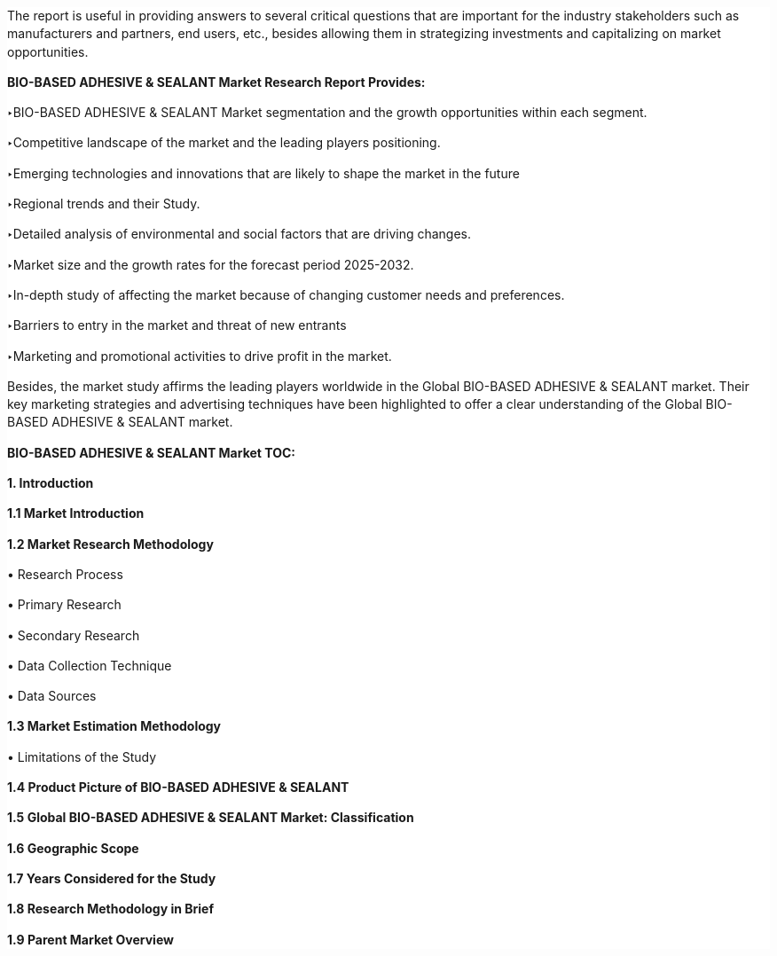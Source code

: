 The report is useful in providing answers to several critical questions that are important for the industry stakeholders such as manufacturers and partners, end users, etc., besides allowing them in strategizing investments and capitalizing on market opportunities.

<strong>BIO-BASED ADHESIVE & SEALANT Market Research Report Provides:</strong>

<strong>‣</strong>BIO-BASED ADHESIVE & SEALANT Market segmentation and the growth opportunities within each segment.

<strong>‣</strong>Competitive landscape of the market and the leading players positioning.

<strong>‣</strong>Emerging technologies and innovations that are likely to shape the market in the future

<strong>‣</strong>Regional trends and their Study.

<strong>‣</strong>Detailed analysis of environmental and social factors that are driving changes.

<strong>‣</strong>Market size and the growth rates for the forecast period 2025-2032.

<strong>‣</strong>In-depth study of affecting the market because of changing customer needs and preferences.

<strong>‣</strong>Barriers to entry in the market and threat of new entrants

<strong>‣</strong>Marketing and promotional activities to drive profit in the market.

Besides, the market study affirms the leading players worldwide in the Global BIO-BASED ADHESIVE & SEALANT market. Their key marketing strategies and advertising techniques have been highlighted to offer a clear understanding of the Global BIO-BASED ADHESIVE & SEALANT market.

<strong>BIO-BASED ADHESIVE & SEALANT Market TOC:</strong>

<strong>1. Introduction</strong>

<strong>1.1 Market Introduction</strong>

<strong>1.2 Market Research Methodology</strong>

• Research Process

• Primary Research

• Secondary Research

• Data Collection Technique

• Data Sources

<strong>1.3 Market Estimation Methodology</strong>

• Limitations of the Study

<strong>1.4 Product Picture of BIO-BASED ADHESIVE & SEALANT</strong>

<strong>1.5 Global BIO-BASED ADHESIVE & SEALANT Market: Classification</strong>

<strong>1.6 Geographic Scope</strong>

<strong>1.7 Years Considered for the Study</strong>

<strong>1.8 Research Methodology in Brief</strong>

<strong>1.9 Parent Market Overview</strong>
